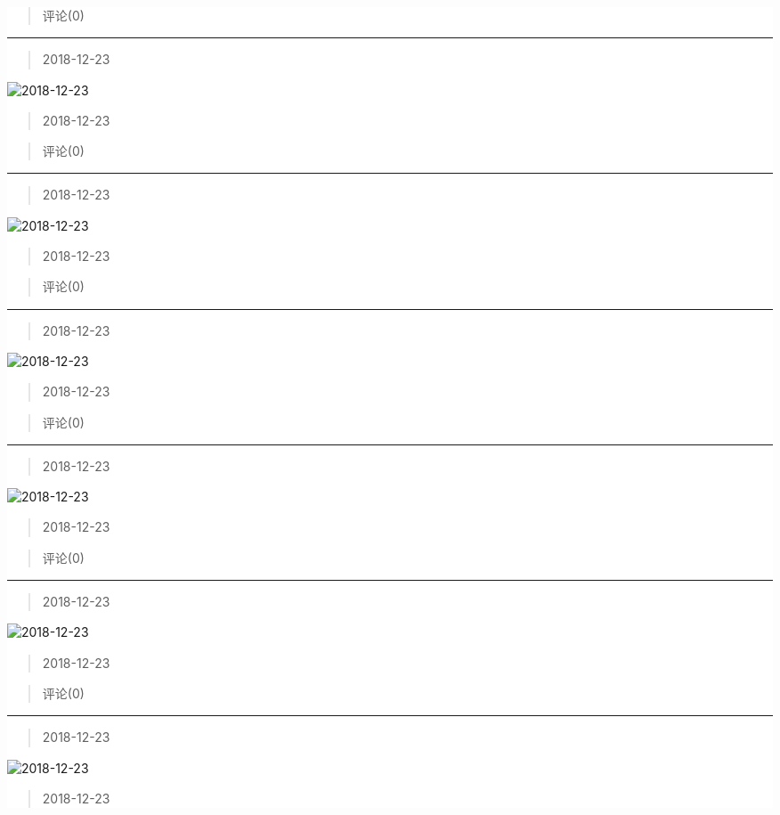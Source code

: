 > 评论(0)

---

> 2018-12-23

![2018-12-23](https://pan.4a1801.life/d/Onedrive-4A1801/%E4%B8%AA%E4%BA%BA%E5%BB%BA%E7%AB%99/public/Qzone_wyf/Albums/生活/爱爱爱/067_2018-12-23_EBCF638F.webp)

> 2018-12-23

> 评论(0)

---

> 2018-12-23

![2018-12-23](https://pan.4a1801.life/d/Onedrive-4A1801/%E4%B8%AA%E4%BA%BA%E5%BB%BA%E7%AB%99/public/Qzone_wyf/Albums/生活/爱爱爱/068_2018-12-23_089E16CB.webp)

> 2018-12-23

> 评论(0)

---

> 2018-12-23

![2018-12-23](https://pan.4a1801.life/d/Onedrive-4A1801/%E4%B8%AA%E4%BA%BA%E5%BB%BA%E7%AB%99/public/Qzone_wyf/Albums/生活/爱爱爱/069_2018-12-23_9088AEE1.webp)

> 2018-12-23

> 评论(0)

---

> 2018-12-23

![2018-12-23](https://pan.4a1801.life/d/Onedrive-4A1801/%E4%B8%AA%E4%BA%BA%E5%BB%BA%E7%AB%99/public/Qzone_wyf/Albums/生活/爱爱爱/070_2018-12-23_F79A2358.webp)

> 2018-12-23

> 评论(0)

---

> 2018-12-23

![2018-12-23](https://pan.4a1801.life/d/Onedrive-4A1801/%E4%B8%AA%E4%BA%BA%E5%BB%BA%E7%AB%99/public/Qzone_wyf/Albums/生活/爱爱爱/071_2018-12-23_DEDD2470.webp)

> 2018-12-23

> 评论(0)

---

> 2018-12-23

![2018-12-23](https://pan.4a1801.life/d/Onedrive-4A1801/%E4%B8%AA%E4%BA%BA%E5%BB%BA%E7%AB%99/public/Qzone_wyf/Albums/生活/爱爱爱/072_2018-12-23_FB3FD729.webp)

> 2018-12-23
